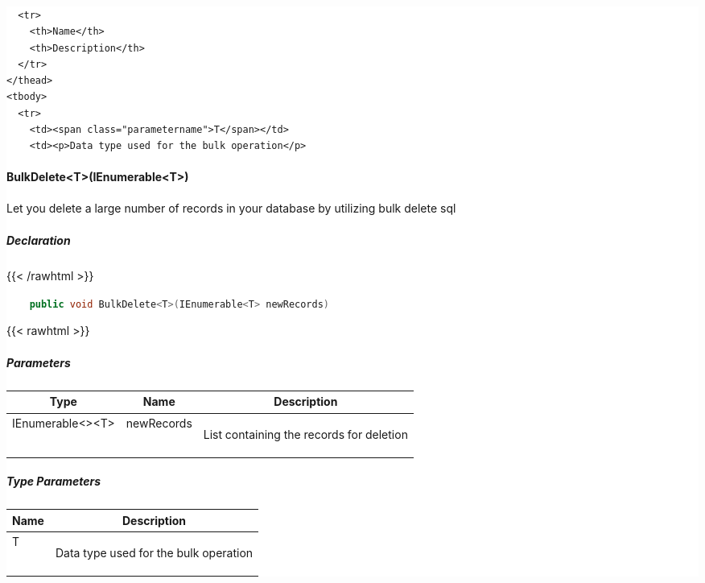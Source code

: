       <tr>
        <th>Name</th>
        <th>Description</th>
      </tr>
    </thead>
    <tbody>
      <tr>
        <td><span class="parametername">T</span></td>
        <td><p>Data type used for the bulk operation</p>
</td>
      </tr>
    </tbody>
  </table>
  <a id="EFBox_BulkOperations_BulkDelete_" data-uid="EFBox.BulkOperations.BulkDelete*"></a>
  <h4 id="EFBox_BulkOperations_BulkDelete__1_IEnumerable___0__" data-uid="EFBox.BulkOperations.BulkDelete``1(IEnumerable{``0})">BulkDelete&lt;T&gt;(IEnumerable&lt;T&gt;)</h4>
  <div class="markdown level1 summary"><p>Let you delete a large number of records in your database by utilizing bulk delete sql</p>
</div>
  <div class="markdown level1 conceptual"></div>
  <h5 class="declaration">Declaration</h5>
{{< /rawhtml >}}

```C#
    public void BulkDelete<T>(IEnumerable<T> newRecords)
```

{{< rawhtml >}}
  <h5 class="parameters">Parameters</h5>
  <table class="table table-bordered table-striped table-condensed">
    <thead>
      <tr>
        <th>Type</th>
        <th>Name</th>
        <th>Description</th>
      </tr>
    </thead>
    <tbody>
      <tr>
        <td><span class="xref">IEnumerable&lt;&gt;</span>&lt;T&gt;</td>
        <td><span class="parametername">newRecords</span></td>
        <td><p>List containing the records for deletion</p>
</td>
      </tr>
    </tbody>
  </table>
  <h5 class="typeParameters">Type Parameters</h5>
  <table class="table table-bordered table-striped table-condensed">
    <thead>
      <tr>
        <th>Name</th>
        <th>Description</th>
      </tr>
    </thead>
    <tbody>
      <tr>
        <td><span class="parametername">T</span></td>
        <td><p>Data type used for the bulk operation</p>
</td>
      </tr>
    </tbody>
  </table>
  <a id="EFBox_BulkOperations_BulkInsert_" data-uid="EFBox.BulkOperations.BulkInsert*"></a>